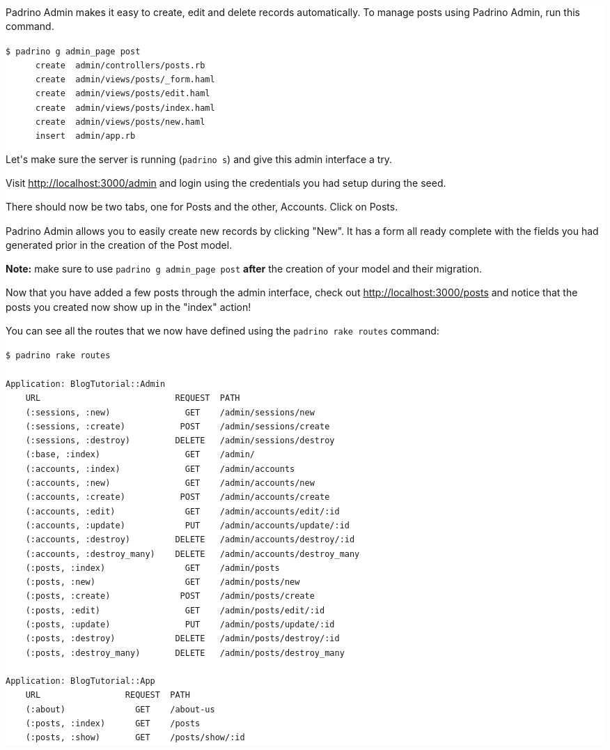 Padrino Admin makes it easy to create, edit and delete records automatically. To
manage posts using Padrino Admin, run this command.

```shell
$ padrino g admin_page post
      create  admin/controllers/posts.rb
      create  admin/views/posts/_form.haml
      create  admin/views/posts/edit.haml
      create  admin/views/posts/index.haml
      create  admin/views/posts/new.haml
      insert  admin/app.rb
```

Let's make sure the server is running (`padrino s`) and give this admin
interface a try.

Visit <http://localhost:3000/admin> and login using the credentials you had
setup during the seed.

There should now be two tabs, one for Posts and the other, Accounts. Click on
Posts.

Padrino Admin allows you to easily create new records by clicking "New". It has
a form all ready complete with the fields you had generated prior in the
creation of the Post model.

**Note:** make sure to use `padrino g admin_page post` **after** the creation of your
  model and their migration.

Now that you have added a few posts through the admin interface, check out
<http://localhost:3000/posts> and notice that the posts you created now show up
in the "index" action!

You can see all the routes that we now have defined using the `padrino rake
routes` command:

```shell
$ padrino rake routes

Application: BlogTutorial::Admin
    URL                           REQUEST  PATH
    (:sessions, :new)               GET    /admin/sessions/new
    (:sessions, :create)           POST    /admin/sessions/create
    (:sessions, :destroy)         DELETE   /admin/sessions/destroy
    (:base, :index)                 GET    /admin/
    (:accounts, :index)             GET    /admin/accounts
    (:accounts, :new)               GET    /admin/accounts/new
    (:accounts, :create)           POST    /admin/accounts/create
    (:accounts, :edit)              GET    /admin/accounts/edit/:id
    (:accounts, :update)            PUT    /admin/accounts/update/:id
    (:accounts, :destroy)         DELETE   /admin/accounts/destroy/:id
    (:accounts, :destroy_many)    DELETE   /admin/accounts/destroy_many
    (:posts, :index)                GET    /admin/posts
    (:posts, :new)                  GET    /admin/posts/new
    (:posts, :create)              POST    /admin/posts/create
    (:posts, :edit)                 GET    /admin/posts/edit/:id
    (:posts, :update)               PUT    /admin/posts/update/:id
    (:posts, :destroy)            DELETE   /admin/posts/destroy/:id
    (:posts, :destroy_many)       DELETE   /admin/posts/destroy_many

Application: BlogTutorial::App
    URL                 REQUEST  PATH
    (:about)              GET    /about-us
    (:posts, :index)      GET    /posts
    (:posts, :show)       GET    /posts/show/:id
```
